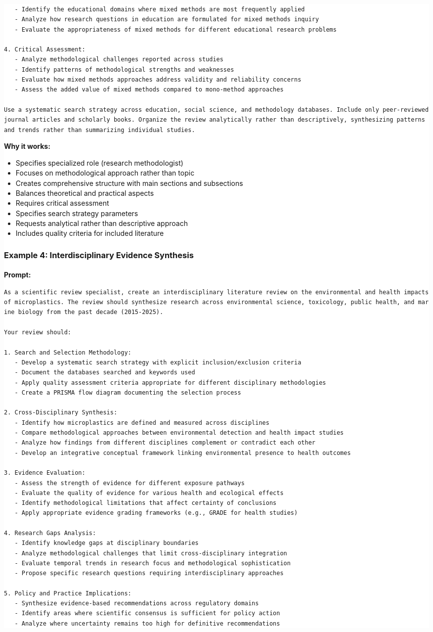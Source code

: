 ```
   - Identify the educational domains where mixed methods are most frequently applied
   - Analyze how research questions in education are formulated for mixed methods inquiry
   - Evaluate the appropriateness of mixed methods for different educational research problems

4. Critical Assessment:
   - Analyze methodological challenges reported across studies
   - Identify patterns of methodological strengths and weaknesses
   - Evaluate how mixed methods approaches address validity and reliability concerns
   - Assess the added value of mixed methods compared to mono-method approaches

Use a systematic search strategy across education, social science, and methodology databases. Include only peer-reviewed journal articles and scholarly books. Organize the review analytically rather than descriptively, synthesizing patterns and trends rather than summarizing individual studies.
```

**Why it works:**
- Specifies specialized role (research methodologist)
- Focuses on methodological approach rather than topic
- Creates comprehensive structure with main sections and subsections
- Balances theoretical and practical aspects
- Requires critical assessment
- Specifies search strategy parameters
- Requests analytical rather than descriptive approach
- Includes quality criteria for included literature

### Example 4: Interdisciplinary Evidence Synthesis

**Prompt:**
```
As a scientific review specialist, create an interdisciplinary literature review on the environmental and health impacts of microplastics. The review should synthesize research across environmental science, toxicology, public health, and marine biology from the past decade (2015-2025).

Your review should:

1. Search and Selection Methodology:
   - Develop a systematic search strategy with explicit inclusion/exclusion criteria
   - Document the databases searched and keywords used
   - Apply quality assessment criteria appropriate for different disciplinary methodologies
   - Create a PRISMA flow diagram documenting the selection process

2. Cross-Disciplinary Synthesis:
   - Identify how microplastics are defined and measured across disciplines
   - Compare methodological approaches between environmental detection and health impact studies
   - Analyze how findings from different disciplines complement or contradict each other
   - Develop an integrative conceptual framework linking environmental presence to health outcomes

3. Evidence Evaluation:
   - Assess the strength of evidence for different exposure pathways
   - Evaluate the quality of evidence for various health and ecological effects
   - Identify methodological limitations that affect certainty of conclusions
   - Apply appropriate evidence grading frameworks (e.g., GRADE for health studies)

4. Research Gaps Analysis:
   - Identify knowledge gaps at disciplinary boundaries
   - Analyze methodological challenges that limit cross-disciplinary integration
   - Evaluate temporal trends in research focus and methodological sophistication
   - Propose specific research questions requiring interdisciplinary approaches

5. Policy and Practice Implications:
   - Synthesize evidence-based recommendations across regulatory domains
   - Identify areas where scientific consensus is sufficient for policy action
   - Analyze where uncertainty remains too high for definitive recommendations

```